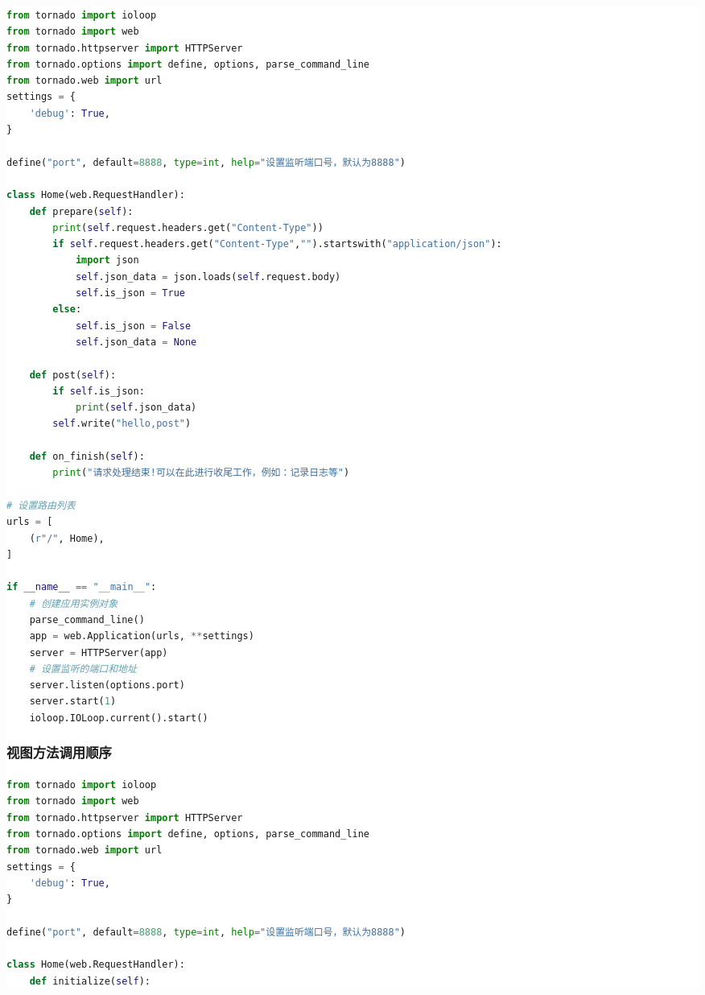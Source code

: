 ```python
from tornado import ioloop
from tornado import web
from tornado.httpserver import HTTPServer
from tornado.options import define, options, parse_command_line
from tornado.web import url
settings = {
    'debug': True,
}

define("port", default=8888, type=int, help="设置监听端口号，默认为8888")

class Home(web.RequestHandler):
    def prepare(self):
        print(self.request.headers.get("Content-Type"))
        if self.request.headers.get("Content-Type","").startswith("application/json"):
            import json
            self.json_data = json.loads(self.request.body)
            self.is_json = True
        else:
            self.is_json = False
            self.json_data = None

    def post(self):
        if self.is_json:
            print(self.json_data)
        self.write("hello,post")

    def on_finish(self):
        print("请求处理结束!可以在此进行收尾工作，例如：记录日志等")

# 设置路由列表
urls = [
    (r"/", Home),
]

if __name__ == "__main__":
    # 创建应用实例对象
    parse_command_line()
    app = web.Application(urls, **settings)
    server = HTTPServer(app)
    # 设置监听的端口和地址
    server.listen(options.port)
    server.start(1)
    ioloop.IOLoop.current().start()
```



### 视图方法调用顺序

```python
from tornado import ioloop
from tornado import web
from tornado.httpserver import HTTPServer
from tornado.options import define, options, parse_command_line
from tornado.web import url
settings = {
    'debug': True,
}

define("port", default=8888, type=int, help="设置监听端口号，默认为8888")

class Home(web.RequestHandler):
    def initialize(self):
```